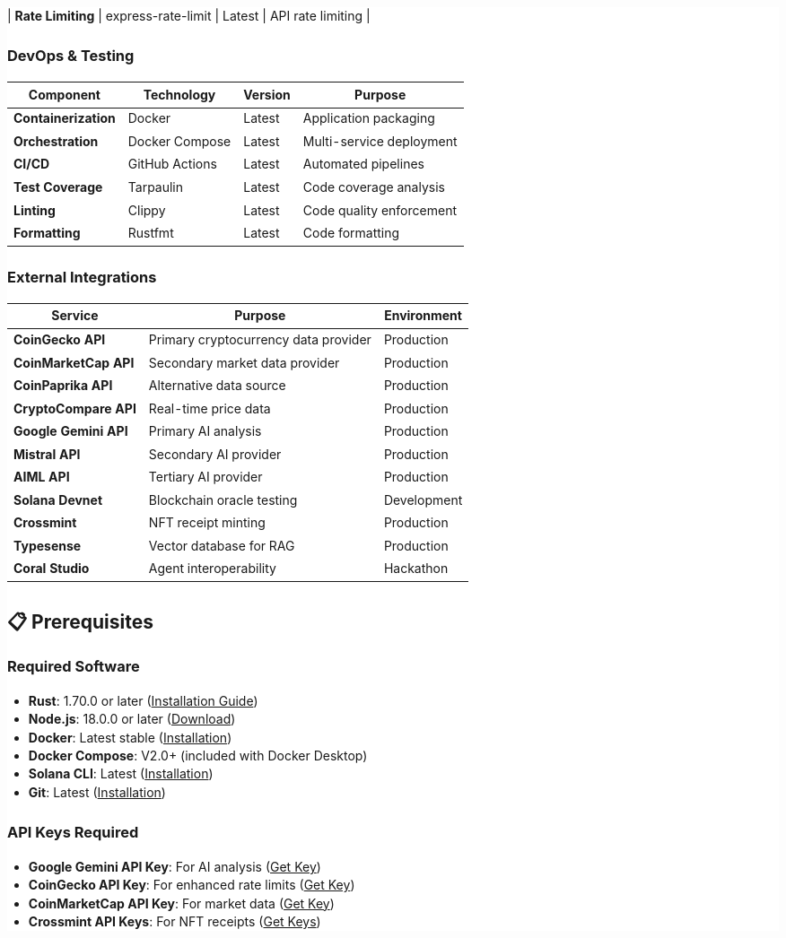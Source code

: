 | **Rate Limiting** | express-rate-limit | Latest | API rate limiting |

### **DevOps & Testing**
| Component | Technology | Version | Purpose |
|-----------|------------|---------|---------|
| **Containerization** | Docker | Latest | Application packaging |
| **Orchestration** | Docker Compose | Latest | Multi-service deployment |
| **CI/CD** | GitHub Actions | Latest | Automated pipelines |
| **Test Coverage** | Tarpaulin | Latest | Code coverage analysis |
| **Linting** | Clippy | Latest | Code quality enforcement |
| **Formatting** | Rustfmt | Latest | Code formatting |

### **External Integrations**
| Service | Purpose | Environment |
|---------|---------|-------------|
| **CoinGecko API** | Primary cryptocurrency data provider | Production |
| **CoinMarketCap API** | Secondary market data provider | Production |
| **CoinPaprika API** | Alternative data source | Production |
| **CryptoCompare API** | Real-time price data | Production |
| **Google Gemini API** | Primary AI analysis | Production |
| **Mistral API** | Secondary AI provider | Production |
| **AIML API** | Tertiary AI provider | Production |
| **Solana Devnet** | Blockchain oracle testing | Development |
| **Crossmint** | NFT receipt minting | Production |
| **Typesense** | Vector database for RAG | Production |
| **Coral Studio** | Agent interoperability | Hackathon |

## 📋 Prerequisites

### **Required Software**
- **Rust**: 1.70.0 or later ([Installation Guide](https://rustup.rs/))
- **Node.js**: 18.0.0 or later ([Download](https://nodejs.org/))
- **Docker**: Latest stable ([Installation](https://docs.docker.com/get-docker/))
- **Docker Compose**: V2.0+ (included with Docker Desktop)
- **Solana CLI**: Latest ([Installation](https://docs.solana.com/cli/install-solana-cli-tools))
- **Git**: Latest ([Installation](https://git-scm.com/))

### **API Keys Required**
- **Google Gemini API Key**: For AI analysis ([Get Key](https://makersuite.google.com/app/apikey))
- **CoinGecko API Key**: For enhanced rate limits ([Get Key](https://www.coingecko.com/en/api))
- **CoinMarketCap API Key**: For market data ([Get Key](https://coinmarketcap.com/api/))
- **Crossmint API Keys**: For NFT receipts ([Get Keys](https://www.crossmint.com/))
